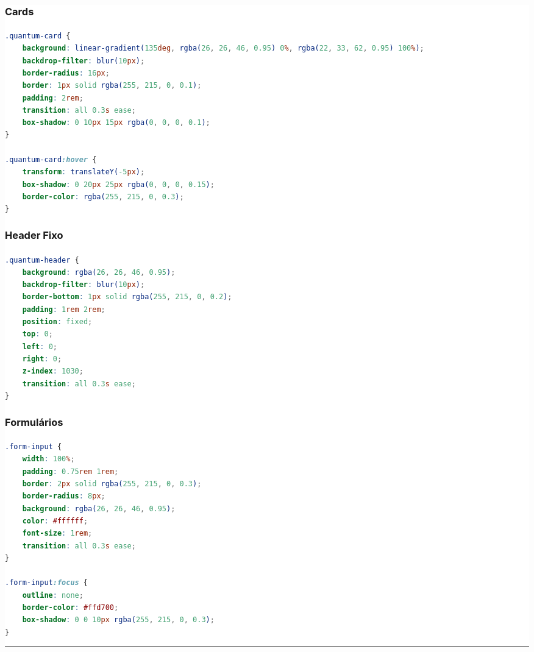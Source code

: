
### **Cards**
```css
.quantum-card {
    background: linear-gradient(135deg, rgba(26, 26, 46, 0.95) 0%, rgba(22, 33, 62, 0.95) 100%);
    backdrop-filter: blur(10px);
    border-radius: 16px;
    border: 1px solid rgba(255, 215, 0, 0.1);
    padding: 2rem;
    transition: all 0.3s ease;
    box-shadow: 0 10px 15px rgba(0, 0, 0, 0.1);
}

.quantum-card:hover {
    transform: translateY(-5px);
    box-shadow: 0 20px 25px rgba(0, 0, 0, 0.15);
    border-color: rgba(255, 215, 0, 0.3);
}
```

### **Header Fixo**
```css
.quantum-header {
    background: rgba(26, 26, 46, 0.95);
    backdrop-filter: blur(10px);
    border-bottom: 1px solid rgba(255, 215, 0, 0.2);
    padding: 1rem 2rem;
    position: fixed;
    top: 0;
    left: 0;
    right: 0;
    z-index: 1030;
    transition: all 0.3s ease;
}
```

### **Formulários**
```css
.form-input {
    width: 100%;
    padding: 0.75rem 1rem;
    border: 2px solid rgba(255, 215, 0, 0.3);
    border-radius: 8px;
    background: rgba(26, 26, 46, 0.95);
    color: #ffffff;
    font-size: 1rem;
    transition: all 0.3s ease;
}

.form-input:focus {
    outline: none;
    border-color: #ffd700;
    box-shadow: 0 0 10px rgba(255, 215, 0, 0.3);
}
```

---